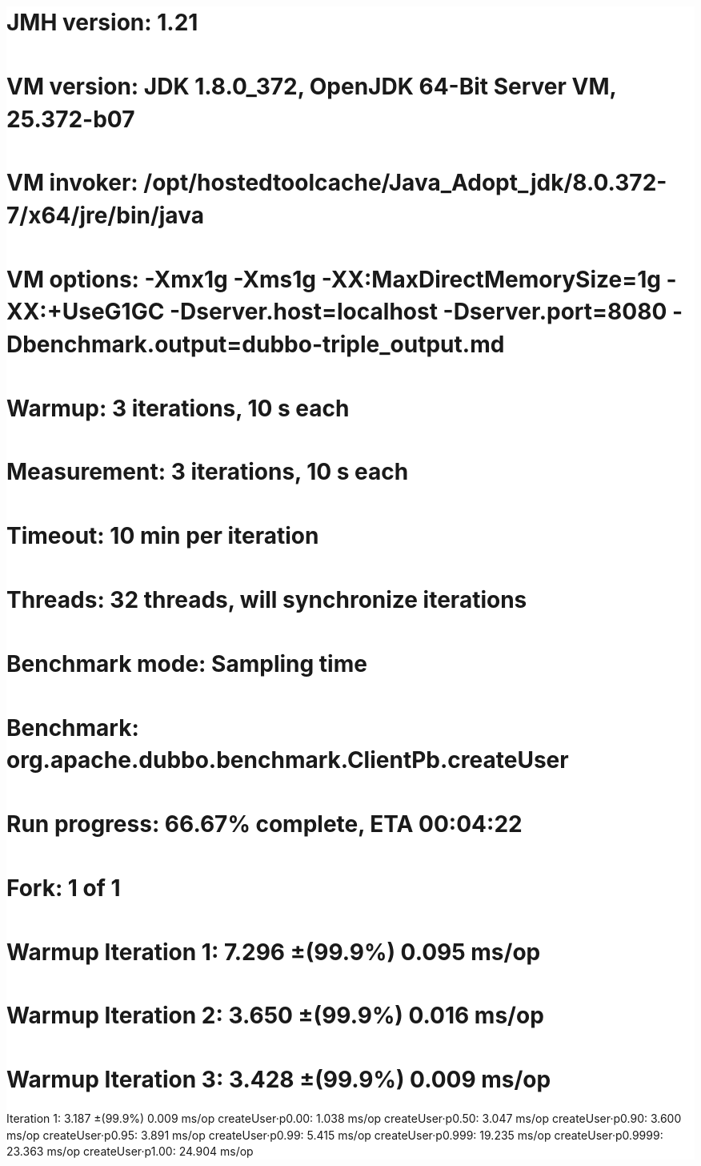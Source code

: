 
# JMH version: 1.21
# VM version: JDK 1.8.0_372, OpenJDK 64-Bit Server VM, 25.372-b07
# VM invoker: /opt/hostedtoolcache/Java_Adopt_jdk/8.0.372-7/x64/jre/bin/java
# VM options: -Xmx1g -Xms1g -XX:MaxDirectMemorySize=1g -XX:+UseG1GC -Dserver.host=localhost -Dserver.port=8080 -Dbenchmark.output=dubbo-triple_output.md
# Warmup: 3 iterations, 10 s each
# Measurement: 3 iterations, 10 s each
# Timeout: 10 min per iteration
# Threads: 32 threads, will synchronize iterations
# Benchmark mode: Sampling time
# Benchmark: org.apache.dubbo.benchmark.ClientPb.createUser

# Run progress: 66.67% complete, ETA 00:04:22
# Fork: 1 of 1
# Warmup Iteration   1: 7.296 ±(99.9%) 0.095 ms/op
# Warmup Iteration   2: 3.650 ±(99.9%) 0.016 ms/op
# Warmup Iteration   3: 3.428 ±(99.9%) 0.009 ms/op
Iteration   1: 3.187 ±(99.9%) 0.009 ms/op
                 createUser·p0.00:   1.038 ms/op
                 createUser·p0.50:   3.047 ms/op
                 createUser·p0.90:   3.600 ms/op
                 createUser·p0.95:   3.891 ms/op
                 createUser·p0.99:   5.415 ms/op
                 createUser·p0.999:  19.235 ms/op
                 createUser·p0.9999: 23.363 ms/op
                 createUser·p1.00:   24.904 ms/op
